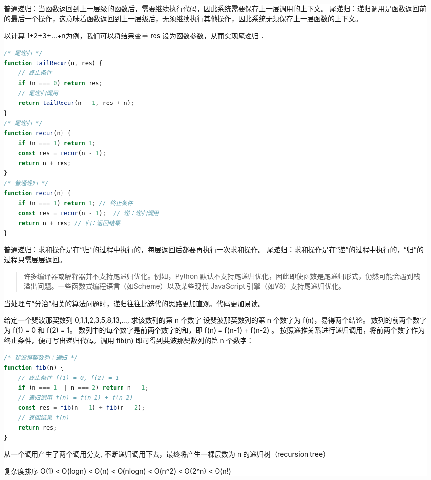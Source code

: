 普通递归：当函数返回到上一层级的函数后，需要继续执行代码，因此系统需要保存上一层调用的上下文。
尾递归：递归调用是函数返回前的最后一个操作，这意味着函数返回到上一层级后，无须继续执行其他操作，因此系统无须保存上一层函数的上下文。

以计算 1+2+3+...+n为例，我们可以将结果变量 res 设为函数参数，从而实现尾递归：
```javascript
/* 尾递归 */
function tailRecur(n, res) {
    // 终止条件
    if (n === 0) return res;
    // 尾递归调用
    return tailRecur(n - 1, res + n);
}
/* 尾递归 */
function recur(n) {
    if (n === 1) return 1;
    const res = recur(n - 1);
    return n + res;
}
/* 普通递归 */
function recur(n) {
    if (n === 1) return 1; // 终止条件
    const res = recur(n - 1);  // 递：递归调用
    return n + res; // 归：返回结果
}
```

普通递归：求和操作是在“归”的过程中执行的，每层返回后都要再执行一次求和操作。
尾递归：求和操作是在“递”的过程中执行的，“归”的过程只需层层返回。

>许多编译器或解释器并不支持尾递归优化。例如，Python 默认不支持尾递归优化，因此即使函数是尾递归形式，仍然可能会遇到栈溢出问题。一些函数式编程语言（如Scheme）以及某些现代 JavaScript 引擎（如V8）支持尾递归优化。

当处理与“分治”相关的算法问题时，递归往往比迭代的思路更加直观、代码更加易读。

给定一个斐波那契数列 0,1,1,2,3,5,8,13,..., 求该数列的第 n 个数字
设斐波那契数列的第 n 个数字为 f(n)，易得两个结论。
数列的前两个数字为 f(1) = 0 和 f(2) = 1。
数列中的每个数字是前两个数字的和，即 f(n) = f(n-1) + f(n-2) 。
按照递推关系进行递归调用，将前两个数字作为终止条件，便可写出递归代码。调用 fib(n) 即可得到斐波那契数列的第 n 个数字：
```javascript
/* 斐波那契数列：递归 */
function fib(n) {
    // 终止条件 f(1) = 0, f(2) = 1
    if (n === 1 || n === 2) return n - 1;
    // 递归调用 f(n) = f(n-1) + f(n-2)
    const res = fib(n - 1) + fib(n - 2);
    // 返回结果 f(n)
    return res;
}
```
从一个调用产生了两个调用分支, 不断递归调用下去，最终将产生一棵层数为 n 的递归树（recursion tree）

复杂度排序
O(1) < O(logn) < O(n) < O(nlogn) < O(n^2) < O(2^n) < O(n!)
